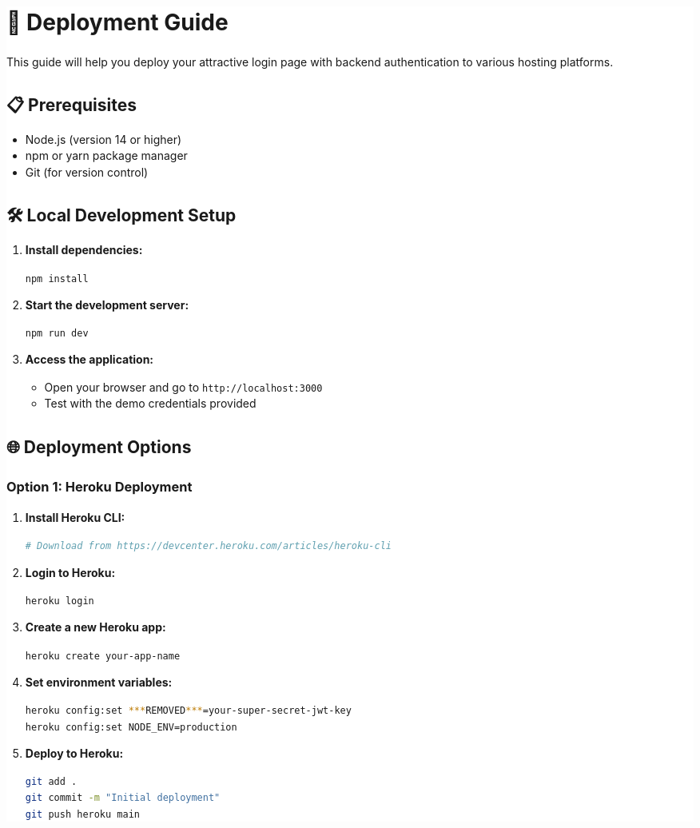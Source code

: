 # 🚀 Deployment Guide

This guide will help you deploy your attractive login page with backend authentication to various hosting platforms.

## 📋 Prerequisites

- Node.js (version 14 or higher)
- npm or yarn package manager
- Git (for version control)

## 🛠️ Local Development Setup

1. **Install dependencies:**
   ```bash
   npm install
   ```

2. **Start the development server:**
   ```bash
   npm run dev
   ```

3. **Access the application:**
   - Open your browser and go to `http://localhost:3000`
   - Test with the demo credentials provided

## 🌐 Deployment Options

### Option 1: Heroku Deployment

1. **Install Heroku CLI:**
   ```bash
   # Download from https://devcenter.heroku.com/articles/heroku-cli
   ```

2. **Login to Heroku:**
   ```bash
   heroku login
   ```

3. **Create a new Heroku app:**
   ```bash
   heroku create your-app-name
   ```

4. **Set environment variables:**
   ```bash
   heroku config:set ***REMOVED***=your-super-secret-jwt-key
   heroku config:set NODE_ENV=production
   ```

5. **Deploy to Heroku:**
   ```bash
   git add .
   git commit -m "Initial deployment"
   git push heroku main
   ```
